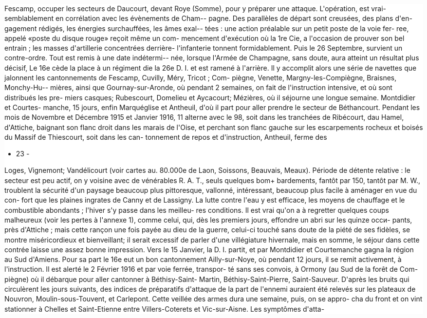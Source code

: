 Fescamp, occuper les secteurs de Daucourt, devant Roye
(Somme), pour y préparer une attaque. L'opération, est vrai-
semblablement en corrélation avec les évènements de Cham--
pagne. Des parallèles de départ sont creusées, des plans d'en-
gagement rédigés, les énergies surchauffées, les âmes exal--
tées : une action préalable sur un petit poste de la voie fer-
ree, appelé «poste du disque rouge» reçoit même un com-
mencement d'exécution où la 1re Cie, a l'occasion de prouver
son bel entrain ; les masses d'artillerie concentrées derrière-
l'infanterie tonnent formidablement. Puis le 26 Septembre,
survient un contre-ordre. Tout est remis à une date indétermi--
née, lorsque l'Armée de Champagne, sans doute, aura atteint un
résultat plus décisif, Le 16e cède la place à un régiment die
la 26e D. I. et est ramené à l'arrière.
Il y accomplit alors une série de navettes que jalonnent
les cantonnements de Fescamp, Cuvilly, Méry, Tricot ; Com-
piègne, Venette, Margny-les-Compiègne, Braisnes, Monchy-Hu--
mières, ainsi que Gournay-sur-Aronde, où pendant 2 semaines,
on fait de l'instruction intensive, et où sont distribués les pre-
miers casques; Rubescourt, Domelieu et Aycacourt; Mézières,
où il séjourne une longue semaine. Montdidier et Courtes-
manche, 15 jours, enfin Marquéglise et Antheuil, d'où il
part pour aller prendre le secteur de Béthancourt. Pendant
les mois de Novembre et Décembre 1915 et Janvier 1916, 11
alterne avec le 98, soit dans les tranchées de Ribécourt, dau
Hamel, d'Attiche, baignant son flanc droit dans les marais
de l'Oise, et perchant son flanc gauche sur les escarpements
rocheux et boisés du Massif de Thiescourt, soit dans les can-
tonnement de repos et d'instruction, Antheuil, ferme des

- 23 -

Loges, Vignemont; Vandélicourt (voir cartes au. 80.000e de
Laon, Soissons, Beauvais, Meaux).
Période de détente relative : le secteur est peu actif, on
y voisine avec de vénérables R. A. T., seuls quelques bom+
bardements, fantôt par 150, tantôt par M. W., troublent la
sécurité d'un paysage beaucoup plus pittoresque, vallonné,
intéressant, beaucoup plus facile à aménager en vue du con-
fort que les plaines ingrates de Canny et de Lassigny. La
lutte contre l'eau y est efficace, les moyens de chauffage et
le combustible abondants ; l'hiver s'y passe dans les meilleu-
res conditions. Il est vrai qu'on a à regretter quelques coups
malheureux (voir les pertes à l'annexe 1), comme celui, qui,
dès les premiers jours, effondre un abri sur les quinze осси-
pants, près d'Attiche ; mais cette rançon une fois payée au
dieu de la guerre, celui-ci touché sans doute de la piété de ses
fidèles, se montre miséricordieux et bienveillant; il serait
excessif de parler d'une villégiature hivernale, mais en somme,
le séjour dans cette contrée laisse une assez bonne impression.
Vers le 15 Janvier, la D. I. partit, et par Montdidier et
Courtemanche gagna la région au Sud d'Amiens. Pour sa
part le 16e eut un bon cantonnement Ailly-sur-Noye, où
pendant 12 jours, il se remit activement, à l'instruction.
Il est alerté le 2 Février 1916 et par voie ferrée, transpor-
té sans ses convois, à Ormony (au Sud de la forêt de Com-
piègne) où il débarque pour aller cantonner à Béthisy-Saint-
Martin, Béthisy-Saint-Pierre, Saint-Sauveur. D'après les bruits
qui circulèrent les jours suivants, des indices de préparatifs
d'attaque de la part de l'ennemi auraient été relevés sur les
plateaux de Nouvron, Moulin-sous-Touvent, et Carlepont.
Cette veillée des armes dura une semaine, puis, on se appro-
cha du front et on vint stationner à Chelles et Saint-Etienne
entre Villers-Coterets et Vic-sur-Aisne. Les symptômes d'atta-